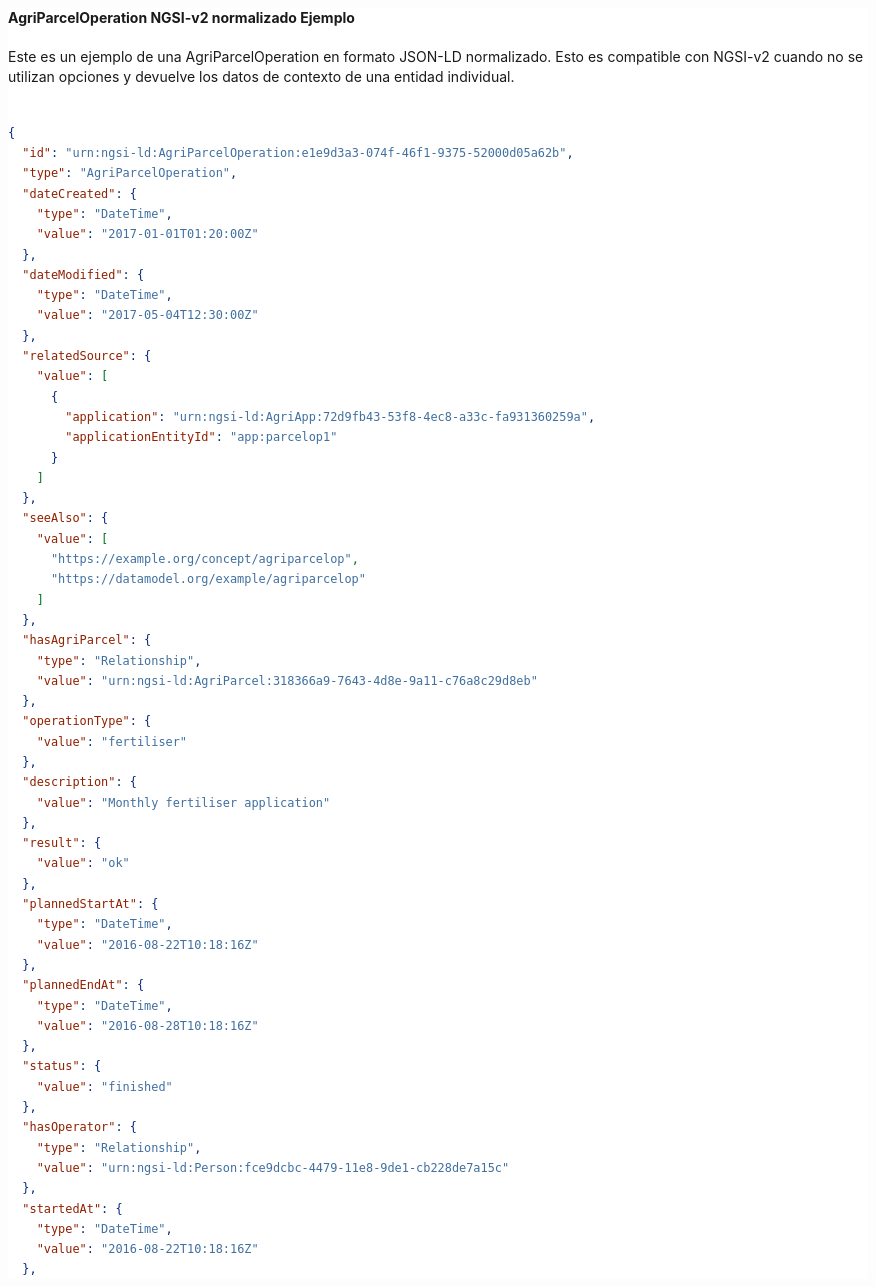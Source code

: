 #### AgriParcelOperation NGSI-v2 normalizado Ejemplo  

Este es un ejemplo de una AgriParcelOperation en formato JSON-LD normalizado. Esto es compatible con NGSI-v2 cuando no se utilizan opciones y devuelve los datos de contexto de una entidad individual.  

```json  

{  
  "id": "urn:ngsi-ld:AgriParcelOperation:e1e9d3a3-074f-46f1-9375-52000d05a62b",  
  "type": "AgriParcelOperation",  
  "dateCreated": {  
    "type": "DateTime",  
    "value": "2017-01-01T01:20:00Z"  
  },  
  "dateModified": {  
    "type": "DateTime",  
    "value": "2017-05-04T12:30:00Z"  
  },  
  "relatedSource": {  
    "value": [  
      {  
        "application": "urn:ngsi-ld:AgriApp:72d9fb43-53f8-4ec8-a33c-fa931360259a",  
        "applicationEntityId": "app:parcelop1"  
      }  
    ]  
  },  
  "seeAlso": {  
    "value": [  
      "https://example.org/concept/agriparcelop",  
      "https://datamodel.org/example/agriparcelop"  
    ]  
  },  
  "hasAgriParcel": {  
    "type": "Relationship",  
    "value": "urn:ngsi-ld:AgriParcel:318366a9-7643-4d8e-9a11-c76a8c29d8eb"  
  },  
  "operationType": {  
    "value": "fertiliser"  
  },  
  "description": {  
    "value": "Monthly fertiliser application"  
  },  
  "result": {  
    "value": "ok"  
  },  
  "plannedStartAt": {  
    "type": "DateTime",  
    "value": "2016-08-22T10:18:16Z"  
  },  
  "plannedEndAt": {  
    "type": "DateTime",  
    "value": "2016-08-28T10:18:16Z"  
  },  
  "status": {  
    "value": "finished"  
  },  
  "hasOperator": {  
    "type": "Relationship",  
    "value": "urn:ngsi-ld:Person:fce9dcbc-4479-11e8-9de1-cb228de7a15c"  
  },  
  "startedAt": {  
    "type": "DateTime",  
    "value": "2016-08-22T10:18:16Z"  
  },  
```